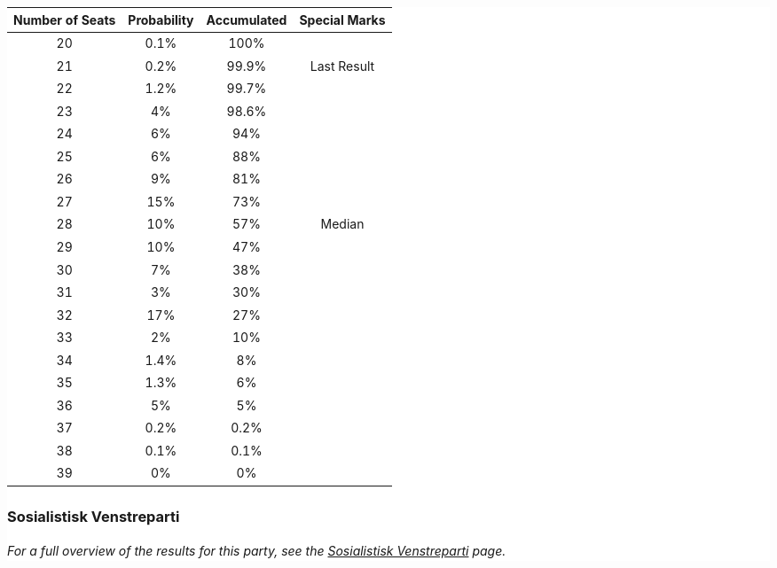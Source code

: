 | Number of Seats | Probability | Accumulated | Special Marks |
|:---------------:|:-----------:|:-----------:|:-------------:|
| 20 | 0.1% | 100% |  |
| 21 | 0.2% | 99.9% | Last Result |
| 22 | 1.2% | 99.7% |  |
| 23 | 4% | 98.6% |  |
| 24 | 6% | 94% |  |
| 25 | 6% | 88% |  |
| 26 | 9% | 81% |  |
| 27 | 15% | 73% |  |
| 28 | 10% | 57% | Median |
| 29 | 10% | 47% |  |
| 30 | 7% | 38% |  |
| 31 | 3% | 30% |  |
| 32 | 17% | 27% |  |
| 33 | 2% | 10% |  |
| 34 | 1.4% | 8% |  |
| 35 | 1.3% | 6% |  |
| 36 | 5% | 5% |  |
| 37 | 0.2% | 0.2% |  |
| 38 | 0.1% | 0.1% |  |
| 39 | 0% | 0% |  |

### Sosialistisk Venstreparti

*For a full overview of the results for this party, see the [Sosialistisk Venstreparti](party-sosialistiskvenstreparti.html) page.*
